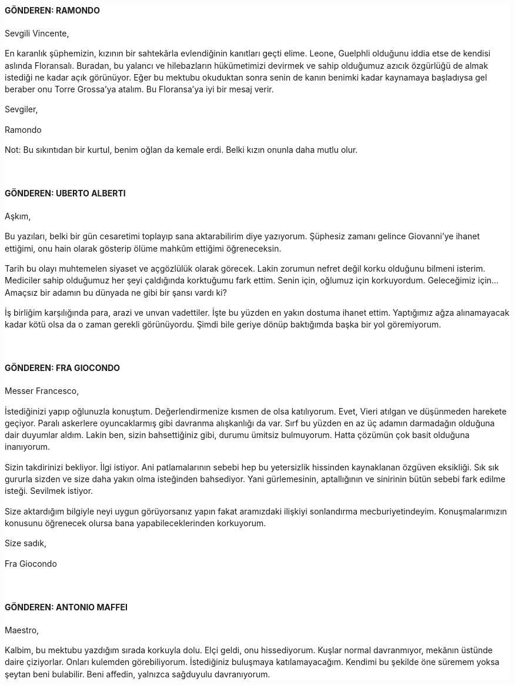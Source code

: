 <h4>GÖNDEREN: RAMONDO</h4>  
Sevgili Vincente,  
  
En karanlık şüphemizin, kızının bir sahtekârla evlendiğinin kanıtları geçti elime. Leone, Guelphli olduğunu iddia etse de kendisi aslında Floransalı. Buradan, bu yalancı ve hilebazların hükümetimizi devirmek ve sahip olduğumuz azıcık özgürlüğü de almak istediği ne kadar açık görünüyor. Eğer bu mektubu okuduktan sonra senin de kanın benimki kadar kaynamaya başladıysa gel beraber onu Torre Grossa’ya atalım. Bu Floransa’ya iyi bir mesaj verir.  
  
Sevgiler,  
  
Ramondo  
  
Not: Bu sıkıntıdan bir kurtul, benim oğlan da kemale erdi. Belki kızın onunla daha mutlu olur.  
  
&nbsp;  
<h4>GÖNDEREN: UBERTO ALBERTI</h4>  
Aşkım,  
  
Bu yazıları, belki bir gün cesaretimi toplayıp sana aktarabilirim diye yazıyorum. Şüphesiz zamanı gelince Giovanni’ye ihanet ettiğimi, onu hain olarak gösterip ölüme mahkûm ettiğimi öğreneceksin.  
  
Tarih bu olayı muhtemelen siyaset ve açgözlülük olarak görecek. Lakin zorumun nefret değil korku olduğunu bilmeni isterim. Mediciler sahip olduğumuz her şeyi çaldığında korktuğumu fark ettim. Senin için, oğlumuz için korkuyordum. Geleceğimiz için… Amaçsız bir adamın bu dünyada ne gibi bir şansı vardı ki?  
  
İş birliğim karşılığında para, arazi ve unvan vadettiler. İşte bu yüzden en yakın dostuma ihanet ettim. Yaptığımız ağza alınamayacak kadar kötü olsa da o zaman gerekli görünüyordu. Şimdi bile geriye dönüp baktığımda başka bir yol göremiyorum.  
  
&nbsp;  
<h4>GÖNDEREN: FRA GIOCONDO</h4>  
Messer Francesco,  
  
İstediğinizi yapıp oğlunuzla konuştum. Değerlendirmenize kısmen de olsa katılıyorum. Evet, Vieri atılgan ve düşünmeden harekete geçiyor. Paralı askerlere oyuncaklarmış gibi davranma alışkanlığı da var. Sırf bu yüzden en az üç adamın darmadağın olduğuna dair duyumlar aldım. Lakin ben, sizin bahsettiğiniz gibi, durumu ümitsiz bulmuyorum. Hatta çözümün çok basit olduğuna inanıyorum.  
  
Sizin takdirinizi bekliyor. İlgi istiyor. Ani patlamalarının sebebi hep bu yetersizlik hissinden kaynaklanan özgüven eksikliği. Sık sık gururla sizden ve size daha yakın olma isteğinden bahsediyor. Yani gürlemesinin, aptallığının ve sinirinin bütün sebebi fark edilme isteği. Sevilmek istiyor.  
  
Size aktardığım bilgiyle neyi uygun görüyorsanız yapın fakat aramızdaki ilişkiyi sonlandırma mecburiyetindeyim. Konuşmalarımızın konusunu öğrenecek olursa bana yapabileceklerinden korkuyorum.  
  
Size sadık,  
  
Fra Giocondo  
  
&nbsp;  
<h4>GÖNDEREN: ANTONIO MAFFEI</h4>  
Maestro,  
  
Kalbim, bu mektubu yazdığım sırada korkuyla dolu. Elçi geldi, onu hissediyorum. Kuşlar normal davranmıyor, mekânın üstünde daire çiziyorlar. Onları kulemden görebiliyorum. İstediğiniz buluşmaya katılamayacağım. Kendimi bu şekilde öne süremem yoksa şeytan beni bulabilir. Beni affedin, yalnızca sağduyulu davranıyorum.  
  